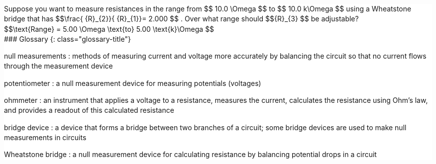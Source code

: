 <div class="exercise" data-element-type="problems-exercises">
<div class="problem" markdown="1">
Suppose you want to measure resistances in the range from  $$ 10.0 \Omega  $$
 to  $$ 10.0 k\Omega  $$
 using a Wheatstone bridge that has  $$\frac{ {R}_{2}}{ {R}_{1}}= 2.000 $$ .
 Over what range should  $${R}_{3} $$
 be adjustable?

</div>
<div class="solution">
<div class="equation" >
 $$\text{Range} = 5.00 \Omega  \text{to}  5.00 \text{k}\Omega  $$
</div>
</div>
</div>

<div class="glossary" markdown="1">
### Glossary
{: class="glossary-title"}

null measurements
: methods of measuring current and voltage more accurately by balancing the
circuit so that no current flows through the measurement device

potentiometer
: a null measurement device for measuring potentials (voltages)

ohmmeter
: an instrument that applies a voltage to a resistance, measures the current,
calculates the resistance using Ohm’s law, and provides a readout of this
calculated resistance

bridge device
: a device that forms a bridge between two branches of a circuit; some bridge
devices are used to make null measurements in circuits

Wheatstone bridge
: a null measurement device for calculating resistance by balancing potential
drops in a circuit

</div>
